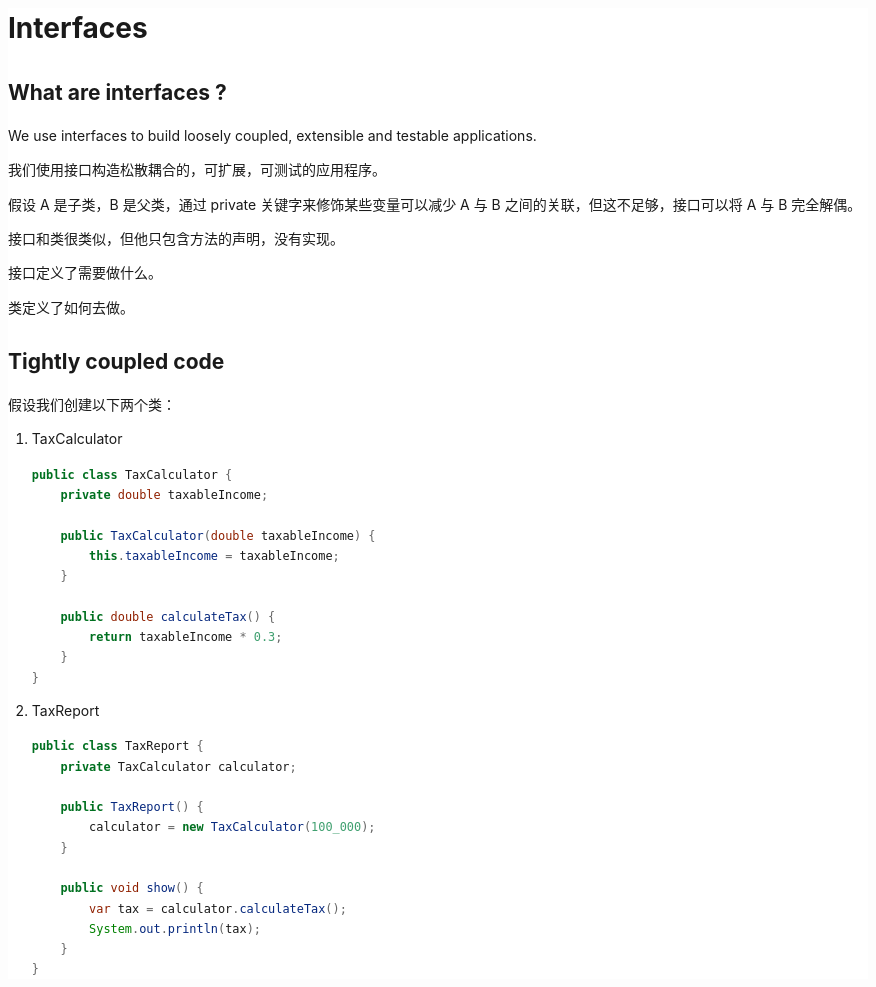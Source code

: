 # Interfaces

## What are interfaces ?

We use interfaces to build loosely coupled, extensible and testable applications.

我们使用接口构造松散耦合的，可扩展，可测试的应用程序。

假设 A 是子类，B 是父类，通过 private 关键字来修饰某些变量可以减少 A 与 B 之间的关联，但这不足够，接口可以将 A 与 B 完全解偶。

接口和类很类似，但他只包含方法的声明，没有实现。

接口定义了需要做什么。

类定义了如何去做。

## Tightly coupled code

假设我们创建以下两个类：

1. TaxCalculator

   ```java
   public class TaxCalculator {
       private double taxableIncome;
   
       public TaxCalculator(double taxableIncome) {
           this.taxableIncome = taxableIncome;
       }
   
       public double calculateTax() {
           return taxableIncome * 0.3;
       }
   }
   ```

   

2. TaxReport

   ```java
   public class TaxReport {
       private TaxCalculator calculator;
   
       public TaxReport() {
           calculator = new TaxCalculator(100_000);
       }
   
       public void show() {
           var tax = calculator.calculateTax();
           System.out.println(tax);
       }
   }
   ```
